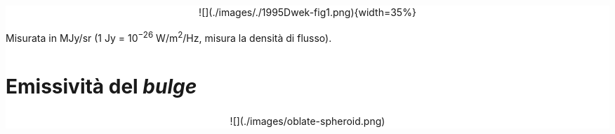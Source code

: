 <center>![](./images/./1995Dwek-fig1.png){width=35%}</center>

Misurata in MJy/sr (1 Jy = 10$^{-26}$ W/m$^2$/Hz, misura la densità di flusso).


# Emissività del *bulge*

<center>![](./images/oblate-spheroid.png)</center>
